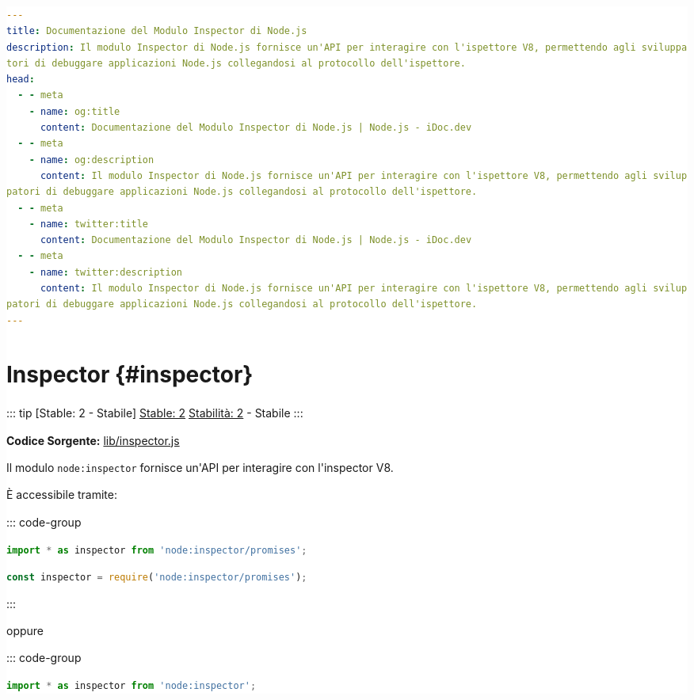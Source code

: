 ```yaml
---
title: Documentazione del Modulo Inspector di Node.js
description: Il modulo Inspector di Node.js fornisce un'API per interagire con l'ispettore V8, permettendo agli sviluppatori di debuggare applicazioni Node.js collegandosi al protocollo dell'ispettore.
head:
  - - meta
    - name: og:title
      content: Documentazione del Modulo Inspector di Node.js | Node.js - iDoc.dev
  - - meta
    - name: og:description
      content: Il modulo Inspector di Node.js fornisce un'API per interagire con l'ispettore V8, permettendo agli sviluppatori di debuggare applicazioni Node.js collegandosi al protocollo dell'ispettore.
  - - meta
    - name: twitter:title
      content: Documentazione del Modulo Inspector di Node.js | Node.js - iDoc.dev
  - - meta
    - name: twitter:description
      content: Il modulo Inspector di Node.js fornisce un'API per interagire con l'ispettore V8, permettendo agli sviluppatori di debuggare applicazioni Node.js collegandosi al protocollo dell'ispettore.
---
```



# Inspector {#inspector}

::: tip [Stable: 2 - Stabile]
[Stable: 2](/it/nodejs/api/documentation#stability-index) [Stabilità: 2](/it/nodejs/api/documentation#stability-index) - Stabile
:::

**Codice Sorgente:** [lib/inspector.js](https://github.com/nodejs/node/blob/v23.5.0/lib/inspector.js)

Il modulo `node:inspector` fornisce un'API per interagire con l'inspector V8.

È accessibile tramite:

::: code-group
```js [ESM]
import * as inspector from 'node:inspector/promises';
```

```js [CJS]
const inspector = require('node:inspector/promises');
```
:::

oppure

::: code-group
```js [ESM]
import * as inspector from 'node:inspector';
```

